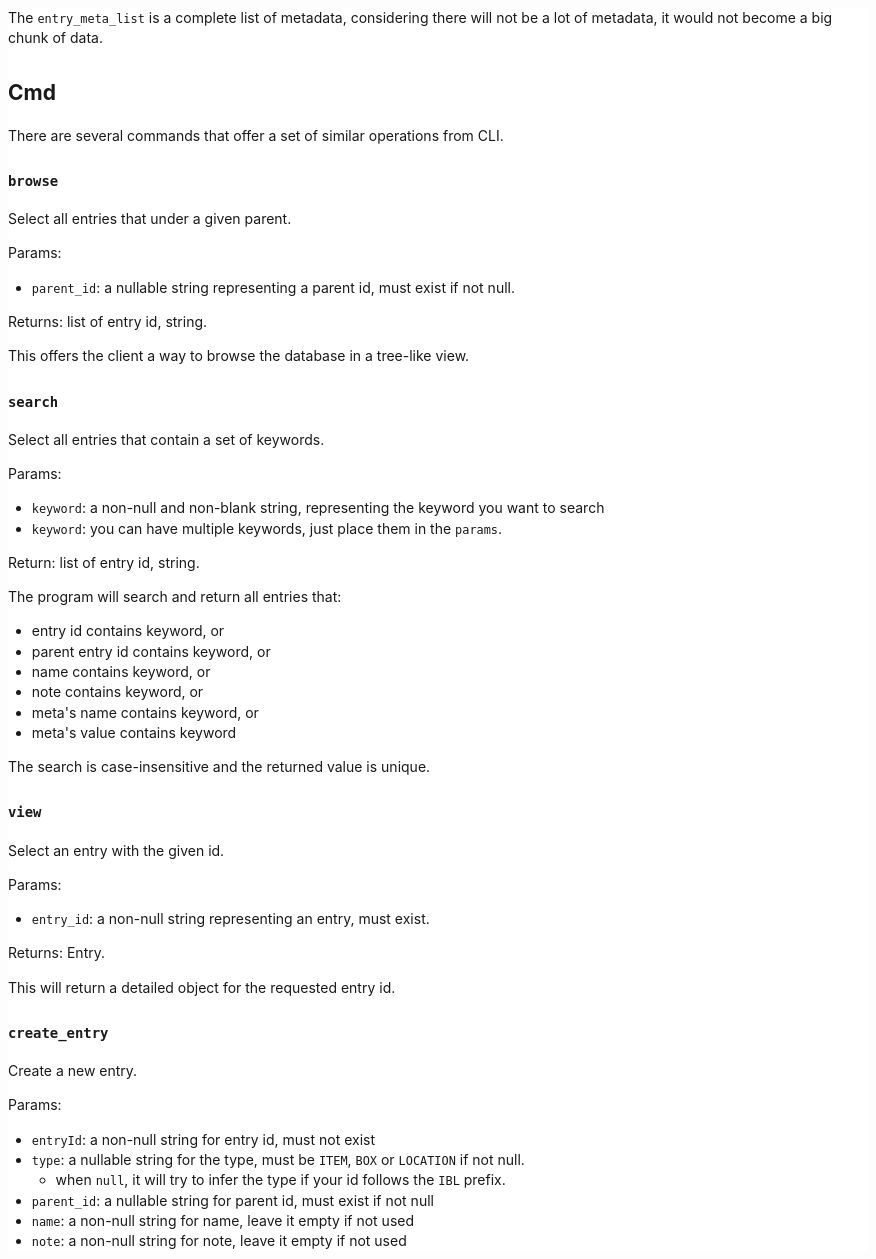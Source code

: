 The `entry_meta_list` is a complete list of metadata, considering there will not
be a lot of metadata, it would not become a big chunk of data.

## Cmd

There are several commands that offer a set of similar operations from CLI.

### `browse`

Select all entries that under a given parent.

Params:
+ `parent_id`: a nullable string representing a parent id, must exist if not null.

Returns: list of entry id, string.

This offers the client a way to browse the database in a tree-like view.

### `search`

Select all entries that contain a set of keywords.

Params:
+ `keyword`: a non-null and non-blank string, representing the keyword you want to search
+ `keyword`: you can have multiple keywords, just place them in the `params`.

Return: list of entry id, string.

The program will search and return all entries that:
+ entry id contains keyword, or
+ parent entry id contains keyword, or
+ name contains keyword, or
+ note contains keyword, or
+ meta's name contains keyword, or
+ meta's value contains keyword

The search is case-insensitive and the returned value is unique.

### `view`

Select an entry with the given id.

Params:
+ `entry_id`: a non-null string representing an entry, must exist.

Returns: Entry.

This will return a detailed object for the requested entry id.

### `create_entry`

Create a new entry.

Params:
+ `entryId`: a non-null string for entry id, must not exist
+ `type`: a nullable string for the type, must be `ITEM`, `BOX` or `LOCATION` if not null.
  + when `null`, it will try to infer the type if your id follows the `IBL` prefix.
+ `parent_id`: a nullable string for parent id, must exist if not null
+ `name`: a non-null string for name, leave it empty if not used
+ `note`: a non-null string for note, leave it empty if not used
